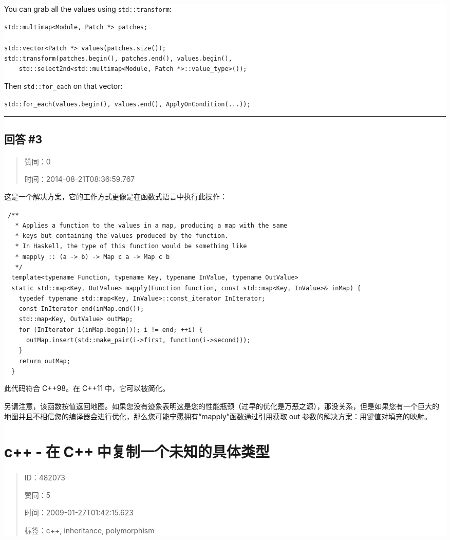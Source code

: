 You can grab all the values using `std::transform`:

```
std::multimap<Module, Patch *> patches;

std::vector<Patch *> values(patches.size());
std::transform(patches.begin(), patches.end(), values.begin(),
    std::select2nd<std::multimap<Module, Patch *>::value_type>()); 
```

Then `std::for_each` on that vector:

```
std::for_each(values.begin(), values.end(), ApplyOnCondition(...)); 
```

* * *

## 回答 #3

> 赞同：0
> 
> 时间：2014-08-21T08:36:59.767

这是一个解决方案，它的工作方式更像是在函数式语言中执行此操作：

```
 /**
   * Applies a function to the values in a map, producing a map with the same
   * keys but containing the values produced by the function.
   * In Haskell, the type of this function would be something like
   * mapply :: (a -> b) -> Map c a -> Map c b
   */
  template<typename Function, typename Key, typename InValue, typename OutValue>
  static std::map<Key, OutValue> mapply(Function function, const std::map<Key, InValue>& inMap) {
    typedef typename std::map<Key, InValue>::const_iterator InIterator;
    const InIterator end(inMap.end());
    std::map<Key, OutValue> outMap;
    for (InIterator i(inMap.begin()); i != end; ++i) {
      outMap.insert(std::make_pair(i->first, function(i->second)));
    }
    return outMap;
  } 
```

此代码符合 C++98。在 C++11 中，它可以被简化。

另请注意，该函数按值返回地图。如果您没有迹象表明这是您的性能瓶颈（过早的优化是万恶之源），那没关系，但是如果您有一个巨大的地图并且不相信您的编译器会进行优化，那么您可能宁愿拥有“mapply”函数通过引用获取 out 参数的解决方案：用键值对填充的映射。

# c++ - 在 C++ 中复制一个未知的具体类型

> ID：482073
> 
> 赞同：5
> 
> 时间：2009-01-27T01:42:15.623
> 
> 标签：c++, inheritance, polymorphism
